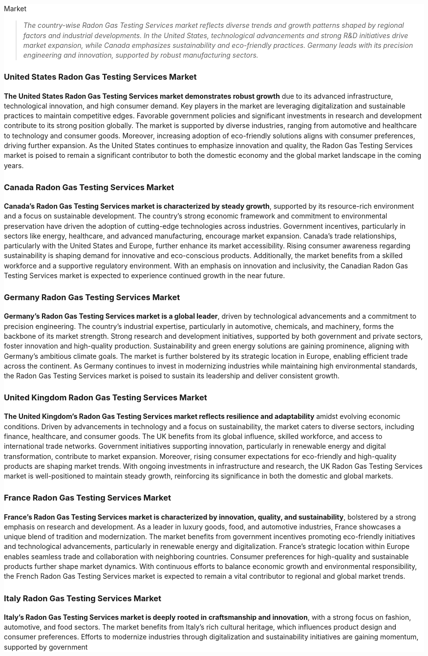 Market<br /></span></h1><blockquote><p><em><span class="">The country-wise Radon Gas Testing Services market reflects diverse trends and growth patterns shaped by regional factors and industrial developments. In the United States, technological advancements and strong R&amp;D initiatives drive market expansion, while Canada emphasizes sustainability and eco-friendly practices. Germany leads with its precision engineering and innovation, supported by robust manufacturing sectors.</span></em></p></blockquote><h3><strong>United States Radon Gas Testing Services Market</strong></h3><p><strong>The United States Radon Gas Testing Services market demonstrates robust growth</strong> due to its advanced infrastructure, technological innovation, and high consumer demand. Key players in the market are leveraging digitalization and sustainable practices to maintain competitive edges. Favorable government policies and significant investments in research and development contribute to its strong position globally. The market is supported by diverse industries, ranging from automotive and healthcare to technology and consumer goods. Moreover, increasing adoption of eco-friendly solutions aligns with consumer preferences, driving further expansion. As the United States continues to emphasize innovation and quality, the Radon Gas Testing Services market is poised to remain a significant contributor to both the domestic economy and the global market landscape in the coming years.</p><h3><strong>Canada Radon Gas Testing Services Market</strong></h3><p><strong>Canada&rsquo;s Radon Gas Testing Services market is characterized by steady growth</strong>, supported by its resource-rich environment and a focus on sustainable development. The country&rsquo;s strong economic framework and commitment to environmental preservation have driven the adoption of cutting-edge technologies across industries. Government incentives, particularly in sectors like energy, healthcare, and advanced manufacturing, encourage market expansion. Canada&rsquo;s trade relationships, particularly with the United States and Europe, further enhance its market accessibility. Rising consumer awareness regarding sustainability is shaping demand for innovative and eco-conscious products. Additionally, the market benefits from a skilled workforce and a supportive regulatory environment. With an emphasis on innovation and inclusivity, the Canadian Radon Gas Testing Services market is expected to experience continued growth in the near future.</p><h3><strong>Germany Radon Gas Testing Services Market</strong></h3><p><strong>Germany&rsquo;s Radon Gas Testing Services market is a global leader</strong>, driven by technological advancements and a commitment to precision engineering. The country&rsquo;s industrial expertise, particularly in automotive, chemicals, and machinery, forms the backbone of its market strength. Strong research and development initiatives, supported by both government and private sectors, foster innovation and high-quality production. Sustainability and green energy solutions are gaining prominence, aligning with Germany&rsquo;s ambitious climate goals. The market is further bolstered by its strategic location in Europe, enabling efficient trade across the continent. As Germany continues to invest in modernizing industries while maintaining high environmental standards, the Radon Gas Testing Services market is poised to sustain its leadership and deliver consistent growth.</p><h3><strong>United Kingdom Radon Gas Testing Services Market</strong></h3><p><strong>The United Kingdom&rsquo;s Radon Gas Testing Services market reflects resilience and adaptability</strong> amidst evolving economic conditions. Driven by advancements in technology and a focus on sustainability, the market caters to diverse sectors, including finance, healthcare, and consumer goods. The UK benefits from its global influence, skilled workforce, and access to international trade networks. Government initiatives supporting innovation, particularly in renewable energy and digital transformation, contribute to market expansion. Moreover, rising consumer expectations for eco-friendly and high-quality products are shaping market trends. With ongoing investments in infrastructure and research, the UK Radon Gas Testing Services market is well-positioned to maintain steady growth, reinforcing its significance in both the domestic and global markets.</p><h3><strong>France Radon Gas Testing Services Market</strong></h3><p><strong>France&rsquo;s Radon Gas Testing Services market is characterized by innovation, quality, and sustainability</strong>, bolstered by a strong emphasis on research and development. As a leader in luxury goods, food, and automotive industries, France showcases a unique blend of tradition and modernization. The market benefits from government incentives promoting eco-friendly initiatives and technological advancements, particularly in renewable energy and digitalization. France&rsquo;s strategic location within Europe enables seamless trade and collaboration with neighboring countries. Consumer preferences for high-quality and sustainable products further shape market dynamics. With continuous efforts to balance economic growth and environmental responsibility, the French Radon Gas Testing Services market is expected to remain a vital contributor to regional and global market trends.</p><h3><strong>Italy Radon Gas Testing Services Market</strong></h3><p><strong>Italy&rsquo;s Radon Gas Testing Services market is deeply rooted in craftsmanship and innovation</strong>, with a strong focus on fashion, automotive, and food sectors. The market benefits from Italy&rsquo;s rich cultural heritage, which influences product design and consumer preferences. Efforts to modernize industries through digitalization and sustainability initiatives are gaining momentum, supported by government